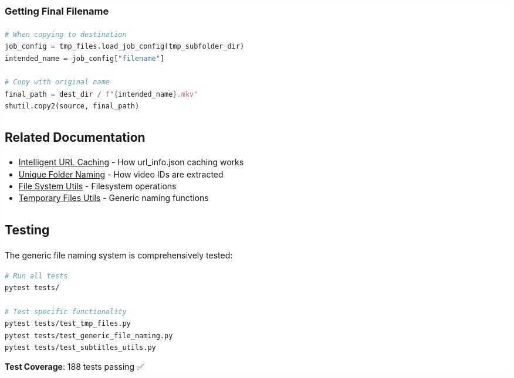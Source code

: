 ### Getting Final Filename
```python
# When copying to destination
job_config = tmp_files.load_job_config(tmp_subfolder_dir)
intended_name = job_config["filename"]

# Copy with original name
final_path = dest_dir / f"{intended_name}.mkv"
shutil.copy2(source, final_path)
```

## Related Documentation

- [Intelligent URL Caching](./intelligent-caching.md) - How url_info.json caching works
- [Unique Folder Naming](../README.md#unique-video-folders) - How video IDs are extracted
- [File System Utils](../app/file_system_utils.py) - Filesystem operations
- [Temporary Files Utils](../app/tmp_files.py) - Generic naming functions

## Testing

The generic file naming system is comprehensively tested:

```bash
# Run all tests
pytest tests/

# Test specific functionality
pytest tests/test_tmp_files.py
pytest tests/test_generic_file_naming.py
pytest tests/test_subtitles_utils.py
```

**Test Coverage**: 188 tests passing ✅

